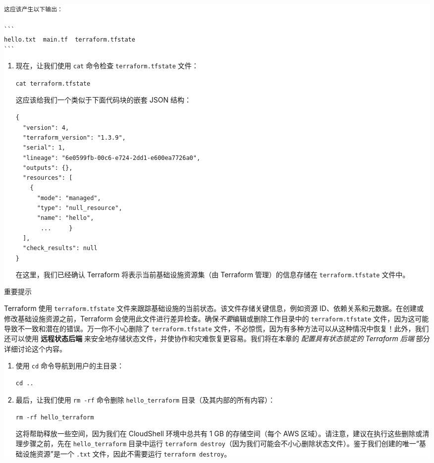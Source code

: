     这应该产生以下输出：

    ```
    hello.txt  main.tf  terraform.tfstate
    ```

1.  现在，让我们使用 `cat` 命令检查 `terraform.tfstate` 文件：

    ```
    cat terraform.tfstate
    ```

    这应该给我们一个类似于下面代码块的嵌套 JSON 结构：

    ```
    {
      "version": 4,
      "terraform_version": "1.3.9",
      "serial": 1,
      "lineage": "6e0599fb-00c6-e724-2dd1-e600ea7726a0",
      "outputs": {},
      "resources": [
        {
          "mode": "managed",
          "type": "null_resource",
          "name": "hello",
           ...     }
      ],
      "check_results": null
    }
    ```

    在这里，我们已经确认 Terraform 将表示当前基础设施资源集（由 Terraform 管理）的信息存储在 `terraform.tfstate` 文件中。

重要提示

Terraform 使用 `terraform.tfstate` 文件来跟踪基础设施的当前状态。该文件存储关键信息，例如资源 ID、依赖关系和元数据。在创建或修改基础设施资源之前，Terraform 会使用此文件进行差异检查。确保*不要*编辑或删除工作目录中的 `terraform.tfstate` 文件，因为这可能导致不一致和潜在的错误。万一你不小心删除了 `terraform.tfstate` 文件，不必惊慌，因为有多种方法可以从这种情况中恢复！此外，我们还可以使用 **远程状态后端** 来安全地存储状态文件，并使协作和灾难恢复更容易。我们将在本章的 *配置具有状态锁定的 Terraform 后端* 部分详细讨论这个内容。

1.  使用 `cd` 命令导航到用户的主目录：

    ```
    cd ..
    ```

1.  最后，让我们使用 `rm -rf` 命令删除 `hello_terraform` 目录（及其内部的所有内容）：

    ```
    rm -rf hello_terraform
    ```

    这将帮助释放一些空间，因为我们在 CloudShell 环境中总共有 1 GB 的存储空间（每个 AWS 区域）。请注意，建议在执行这些删除或清理步骤之前，先在 `hello_terraform` 目录中运行 `terraform destroy`（因为我们可能会不小心删除状态文件）。鉴于我们创建的唯一“基础设施资源”是一个 `.txt` 文件，因此不需要运行 `terraform destroy`。
